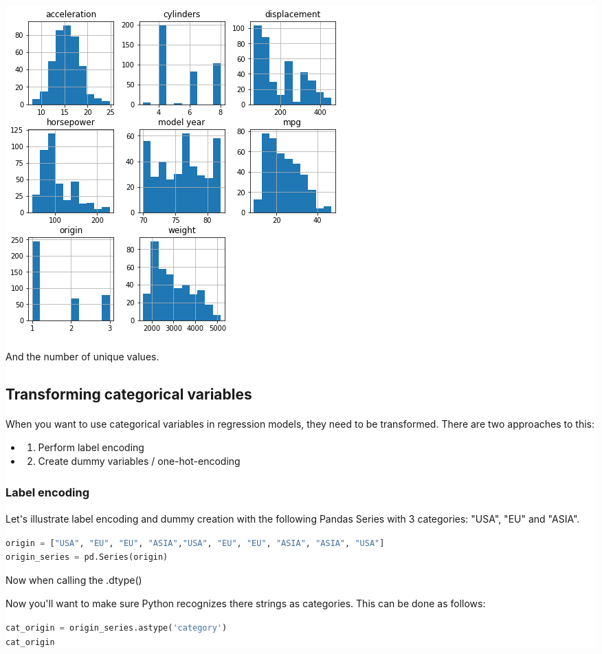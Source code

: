
![png](index_files/index_16_0.png)


And the number of unique values.

## Transforming categorical variables

When you want to use categorical variables in regression models, they need to be transformed. There are two approaches to this:
- 1) Perform label encoding
- 2) Create dummy variables / one-hot-encoding

### Label encoding

Let's illustrate label encoding and dummy creation with the following Pandas Series with 3 categories: "USA", "EU" and "ASIA".


```python
origin = ["USA", "EU", "EU", "ASIA","USA", "EU", "EU", "ASIA", "ASIA", "USA"]
origin_series = pd.Series(origin)
```

Now when calling the .dtype() 

Now you'll want to make sure Python recognizes there strings as categories. This can be done as follows:


```python
cat_origin = origin_series.astype('category')
cat_origin
```

